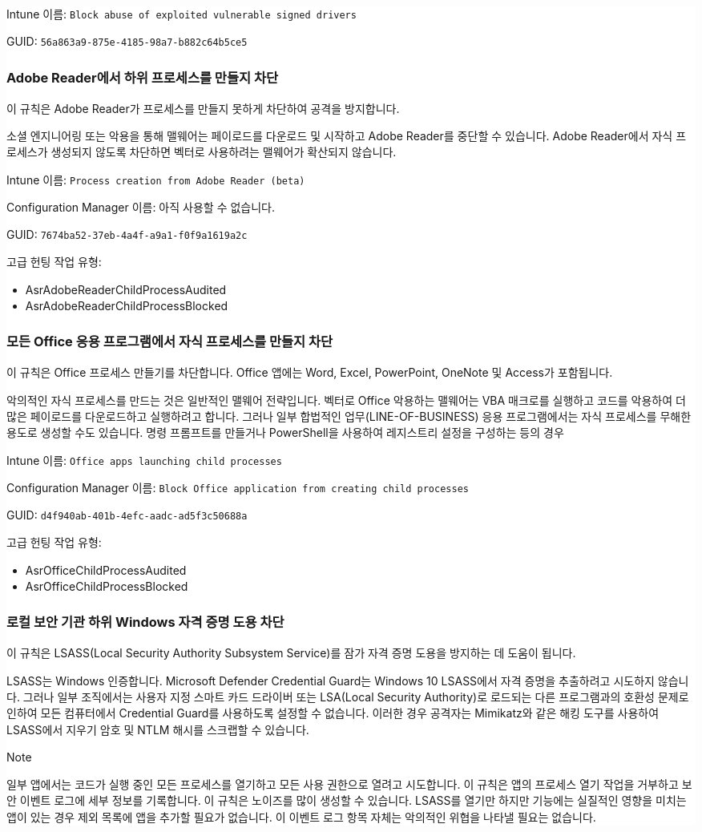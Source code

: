 Intune 이름: `Block abuse of exploited vulnerable signed drivers`

GUID:  `56a863a9-875e-4185-98a7-b882c64b5ce5`



### <a name="block-adobe-reader-from-creating-child-processes"></a>Adobe Reader에서 하위 프로세스를 만들지 차단

이 규칙은 Adobe Reader가 프로세스를 만들지 못하게 차단하여 공격을 방지합니다.

소셜 엔지니어링 또는 악용을 통해 맬웨어는 페이로드를 다운로드 및 시작하고 Adobe Reader를 중단할 수 있습니다. Adobe Reader에서 자식 프로세스가 생성되지 않도록 차단하면 벡터로 사용하려는 맬웨어가 확산되지 않습니다.

Intune 이름: `Process creation from Adobe Reader (beta)`

Configuration Manager 이름: 아직 사용할 수 없습니다.

GUID: `7674ba52-37eb-4a4f-a9a1-f0f9a1619a2c`

고급 헌팅 작업 유형:

- AsrAdobeReaderChildProcessAudited
- AsrAdobeReaderChildProcessBlocked

### <a name="block-all-office-applications-from-creating-child-processes"></a>모든 Office 응용 프로그램에서 자식 프로세스를 만들지 차단

이 규칙은 Office 프로세스 만들기를 차단합니다. Office 앱에는 Word, Excel, PowerPoint, OneNote 및 Access가 포함됩니다.

악의적인 자식 프로세스를 만드는 것은 일반적인 맬웨어 전략입니다. 벡터로 Office 악용하는 맬웨어는 VBA 매크로를 실행하고 코드를 악용하여 더 많은 페이로드를 다운로드하고 실행하려고 합니다. 그러나 일부 합법적인 업무(LINE-OF-BUSINESS) 응용 프로그램에서는 자식 프로세스를 무해한 용도로 생성할 수도 있습니다. 명령 프롬프트를 만들거나 PowerShell을 사용하여 레지스트리 설정을 구성하는 등의 경우

Intune 이름: `Office apps launching child processes`

Configuration Manager 이름: `Block Office application from creating child processes`

GUID: `d4f940ab-401b-4efc-aadc-ad5f3c50688a`

고급 헌팅 작업 유형:

- AsrOfficeChildProcessAudited
- AsrOfficeChildProcessBlocked

### <a name="block-credential-stealing-from-the-windows-local-security-authority-subsystem"></a>로컬 보안 기관 하위 Windows 자격 증명 도용 차단

이 규칙은 LSASS(Local Security Authority Subsystem Service)를 잠가 자격 증명 도용을 방지하는 데 도움이 됩니다.

LSASS는 Windows 인증합니다. Microsoft Defender Credential Guard는 Windows 10 LSASS에서 자격 증명을 추출하려고 시도하지 않습니다. 그러나 일부 조직에서는 사용자 지정 스마트 카드 드라이버 또는 LSA(Local Security Authority)로 로드되는 다른 프로그램과의 호환성 문제로 인하여 모든 컴퓨터에서 Credential Guard를 사용하도록 설정할 수 없습니다. 이러한 경우 공격자는 Mimikatz와 같은 해킹 도구를 사용하여 LSASS에서 지우기 암호 및 NTLM 해시를 스크랩할 수 있습니다.

> [!NOTE]
> 일부 앱에서는 코드가 실행 중인 모든 프로세스를 열기하고 모든 사용 권한으로 열려고 시도합니다. 이 규칙은 앱의 프로세스 열기 작업을 거부하고 보안 이벤트 로그에 세부 정보를 기록합니다. 이 규칙은 노이즈를 많이 생성할 수 있습니다. LSASS를 열기만 하지만 기능에는 실질적인 영향을 미치는 앱이 있는 경우 제외 목록에 앱을 추가할 필요가 없습니다. 이 이벤트 로그 항목 자체는 악의적인 위협을 나타낼 필요는 없습니다.
